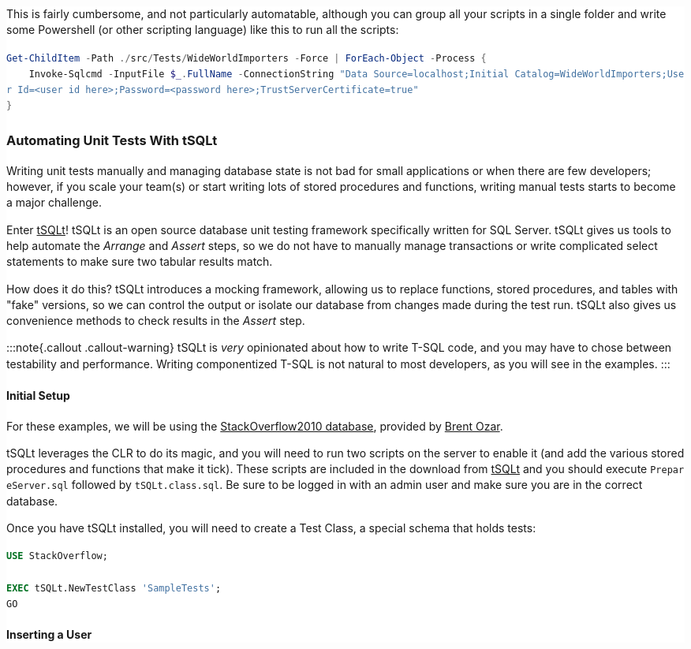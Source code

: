 This is fairly cumbersome, and not particularly automatable, although you can group all your scripts in a single folder and write some Powershell (or other scripting language) like this to run all the scripts:

```powershell
Get-ChildItem -Path ./src/Tests/WideWorldImporters -Force | ForEach-Object -Process {
    Invoke-Sqlcmd -InputFile $_.FullName -ConnectionString "Data Source=localhost;Initial Catalog=WideWorldImporters;User Id=<user id here>;Password=<password here>;TrustServerCertificate=true"
}
```

### Automating Unit Tests With tSQLt

Writing unit tests manually and managing database state is not bad for small applications or when there are few developers; however, if you scale your team(s) or start writing lots of stored procedures and functions, writing manual tests starts to become a major challenge.

Enter [tSQLt](https://tsqlt.org/)! tSQLt is an open source database unit testing framework specifically written for SQL Server. tSQLt gives us tools to help automate the _Arrange_ and _Assert_ steps, so we do not have to manually manage transactions or write complicated select statements to make sure two tabular results match.

How does it do this? tSQLt introduces a mocking framework, allowing us to replace functions, stored procedures, and tables with "fake" versions, so we can control the output or isolate our database from changes made during the test run. tSQLt also gives us convenience methods to check results in the _Assert_ step.

:::note{.callout .callout-warning}
tSQLt is _very_ opinionated about how to write T-SQL code, and you may have to chose between testability and performance. Writing componentized T-SQL is not natural to most developers, as you will see in the examples.
:::

#### Initial Setup

For these examples, we will be using the [StackOverflow2010 database](https://www.brentozar.com/archive/2015/10/how-to-download-the-stack-overflow-database-via-bittorrent/), provided by [Brent Ozar](https://twitter.com/brento).

tSQLt leverages the CLR to do its magic, and you will need to run two scripts on the server to enable it (and add the various stored procedures and functions that make it tick). These scripts are included in the download from [tSQLt](https://tsqlt.org/downloads) and you should execute `PrepareServer.sql` followed by `tSQLt.class.sql`. Be sure to be logged in with an admin user and make sure you are in the correct database.

Once you have tSQLt installed, you will need to create a Test Class, a special schema that holds tests:

```sql
USE StackOverflow;

EXEC tSQLt.NewTestClass 'SampleTests';
GO
```

#### Inserting a User
